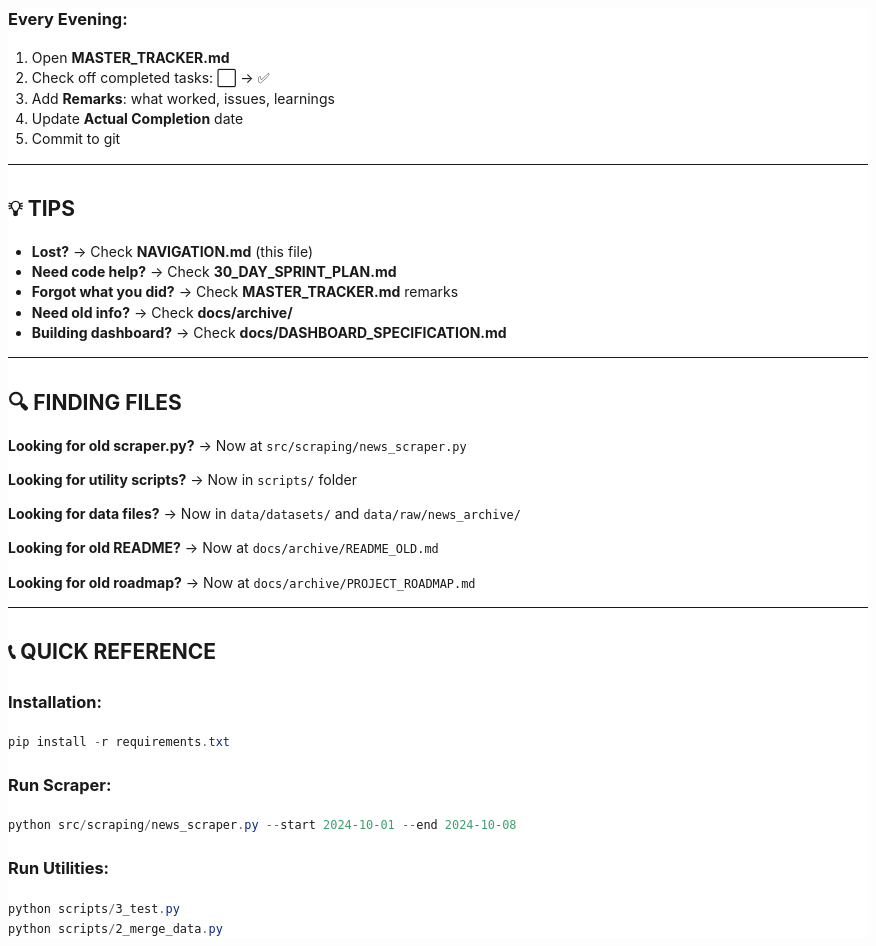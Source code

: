 ### Every Evening:
1. Open **MASTER_TRACKER.md**
2. Check off completed tasks: ⬜ → ✅
3. Add **Remarks**: what worked, issues, learnings
4. Update **Actual Completion** date
5. Commit to git

---

## 💡 TIPS

- **Lost?** → Check **NAVIGATION.md** (this file)
- **Need code help?** → Check **30_DAY_SPRINT_PLAN.md**
- **Forgot what you did?** → Check **MASTER_TRACKER.md** remarks
- **Need old info?** → Check **docs/archive/**
- **Building dashboard?** → Check **docs/DASHBOARD_SPECIFICATION.md**

---

## 🔍 FINDING FILES

**Looking for old scraper.py?**
→ Now at `src/scraping/news_scraper.py`

**Looking for utility scripts?**
→ Now in `scripts/` folder

**Looking for data files?**
→ Now in `data/datasets/` and `data/raw/news_archive/`

**Looking for old README?**
→ Now at `docs/archive/README_OLD.md`

**Looking for old roadmap?**
→ Now at `docs/archive/PROJECT_ROADMAP.md`

---

## 📞 QUICK REFERENCE

### Installation:
```powershell
pip install -r requirements.txt
```

### Run Scraper:
```powershell
python src/scraping/news_scraper.py --start 2024-10-01 --end 2024-10-08
```

### Run Utilities:
```powershell
python scripts/3_test.py
python scripts/2_merge_data.py
```
